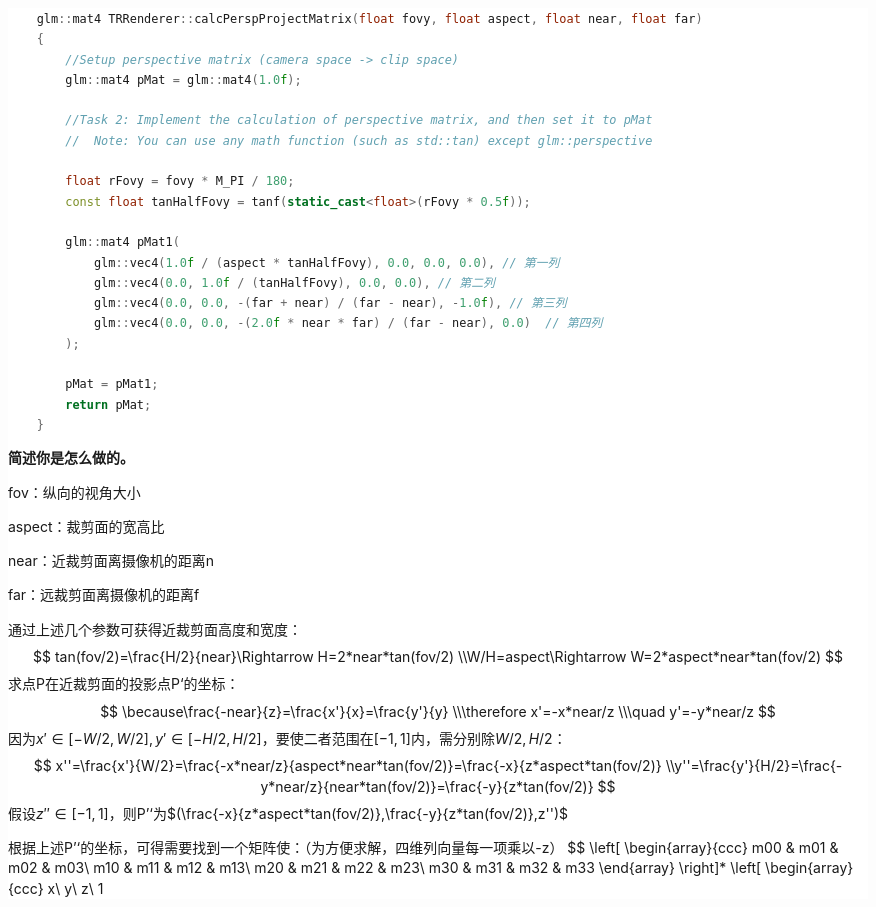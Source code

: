 ```cpp
	glm::mat4 TRRenderer::calcPerspProjectMatrix(float fovy, float aspect, float near, float far)
	{
		//Setup perspective matrix (camera space -> clip space)
		glm::mat4 pMat = glm::mat4(1.0f);

		//Task 2: Implement the calculation of perspective matrix, and then set it to pMat
		//  Note: You can use any math function (such as std::tan) except glm::perspective

		float rFovy = fovy * M_PI / 180;
		const float tanHalfFovy = tanf(static_cast<float>(rFovy * 0.5f));

		glm::mat4 pMat1(
			glm::vec4(1.0f / (aspect * tanHalfFovy), 0.0, 0.0, 0.0), // 第一列
			glm::vec4(0.0, 1.0f / (tanHalfFovy), 0.0, 0.0), // 第二列
			glm::vec4(0.0, 0.0, -(far + near) / (far - near), -1.0f), // 第三列
			glm::vec4(0.0, 0.0, -(2.0f * near * far) / (far - near), 0.0)  // 第四列
		);

		pMat = pMat1;
		return pMat;
	}
```
**简述你是怎么做的。**

fov：纵向的视角大小

aspect：裁剪面的宽高比

near：近裁剪面离摄像机的距离n

far：远裁剪面离摄像机的距离f

通过上述几个参数可获得近裁剪面高度和宽度：
$$
tan(fov/2)=\frac{H/2}{near}\Rightarrow H=2*near*tan(fov/2)
\\W/H=aspect\Rightarrow W=2*aspect*near*tan(fov/2)
$$
求点P在近裁剪面的投影点P‘的坐标：
$$
\because\frac{-near}{z}=\frac{x'}{x}=\frac{y'}{y}
\\\therefore x'=-x*near/z
\\\quad y'=-y*near/z
$$
因为$x'\in[-W/2,W/2],y'\in[-H/2,H/2]$，要使二者范围在$[-1,1]$内，需分别除$W/2,H/2$：
$$
x''=\frac{x'}{W/2}=\frac{-x*near/z}{aspect*near*tan(fov/2)}=\frac{-x}{z*aspect*tan(fov/2)}
\\y''=\frac{y'}{H/2}=\frac{-y*near/z}{near*tan(fov/2)}=\frac{-y}{z*tan(fov/2)}
$$
假设$z''\in[-1,1]$，则P’‘为$(\frac{-x}{z*aspect*tan(fov/2)},\frac{-y}{z*tan(fov/2)},z'')$

根据上述P’‘的坐标，可得需要找到一个矩阵使：（为方便求解，四维列向量每一项乘以-z）
$$
\left[
    \begin{array}{ccc}
        m00 & m01 & m02 & m03\\
        m10 & m11 & m12 & m13\\
        m20 & m21 & m22 & m23\\
        m30 & m31 & m32 & m33 
    \end{array}
\right]*
\left[
    \begin{array}{ccc}
        x\\
        y\\
        z\\
        1 